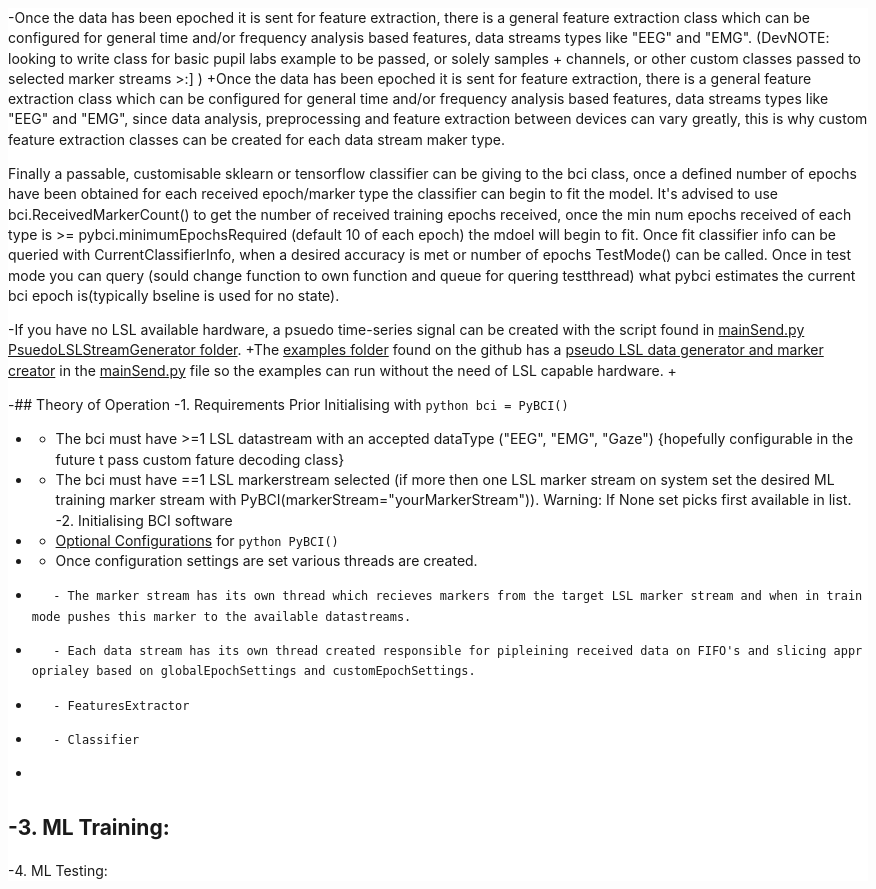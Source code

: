 -Once the data has been epoched it is sent for feature extraction, there is a general feature extraction class which can be configured for general time and/or frequency analysis based features, data streams types like "EEG" and "EMG". (DevNOTE: looking to write class for basic pupil labs example to be passed, or solely samples + channels, or other custom classes passed to selected marker streams >:] )
+Once the data has been epoched it is sent for feature extraction, there is a general feature extraction class which can be configured for general time and/or frequency analysis based features, data streams types like "EEG" and "EMG", since data analysis, preprocessing and feature extraction between devices can vary greatly, this is why custom feature extraction classes can be created for each data stream maker type. 
 
 Finally a passable, customisable sklearn or tensorflow classifier can be giving to the bci class, once a defined number of epochs have been obtained for each received epoch/marker type the classifier can begin to fit the model. It's advised to use bci.ReceivedMarkerCount() to get the number of received training epochs received, once the min num epochs received of each type is >= pybci.minimumEpochsRequired (default 10 of each epoch) the mdoel will begin to fit. Once fit classifier info can be queried with CurrentClassifierInfo, when a desired accuracy is met or number of epochs TestMode() can be called. Once in test mode you can query (sould change function to own function and queue for quering testthread) what pybci estimates the current bci epoch is(typically bseline is used for no state).
 
-If you have no LSL available hardware, a psuedo time-series signal can be created with the script found in [mainSend.py PsuedoLSLStreamGenerator folder](https://github.com/LMBooth/pybci/tree/main/pybci/Examples/PsuedoLSLStreamGenerator/mainSend.py). 
+The [examples folder](https://github.com/LMBooth/pybci/tree/main/pybci/Examples) found on the github has a [pseudo LSL data generator and marker creator](https://github.com/LMBooth/pybci/tree/main/pybci/Examples/PsuedoLSLStreamGenerator) in the [mainSend.py](https://github.com/LMBooth/pybci/tree/main/pybci/Examples/PsuedoLSLStreamGenerator/mainSend.py) file so the examples can run without the need of LSL capable hardware. 
+
 
 
-## Theory of Operation
-1. Requirements Prior Initialising with ```python bci = PyBCI() ```
-    - The bci must have >=1 LSL datastream with an accepted dataType ("EEG", "EMG", "Gaze") {hopefully configurable in the future t pass custom fature decoding class}
-    - The bci must have ==1 LSL markerstream selected (if more then one LSL marker stream on system set the desired ML training marker stream with PyBCI(markerStream="yourMarkerStream")). Warning: If None set picks first available in list.
-2. Initialising BCI software
-    - [Optional Configurations](https://pybci.readthedocs.io/en/latest/api/PyBCI.html) for ```python PyBCI() ```
-    - Once configuration settings are set various threads are created.
-        - The marker stream has its own thread which recieves markers from the target LSL marker stream and when in train mode pushes this marker to the available datastreams. 
-        - Each data stream has its own thread created responsible for pipleining received data on FIFO's and slicing approprialey based on globalEpochSettings and customEpochSettings.
-        - FeaturesExtractor
-        - Classifier
-    
-3. ML Training:
-  
-4. ML Testing:
 